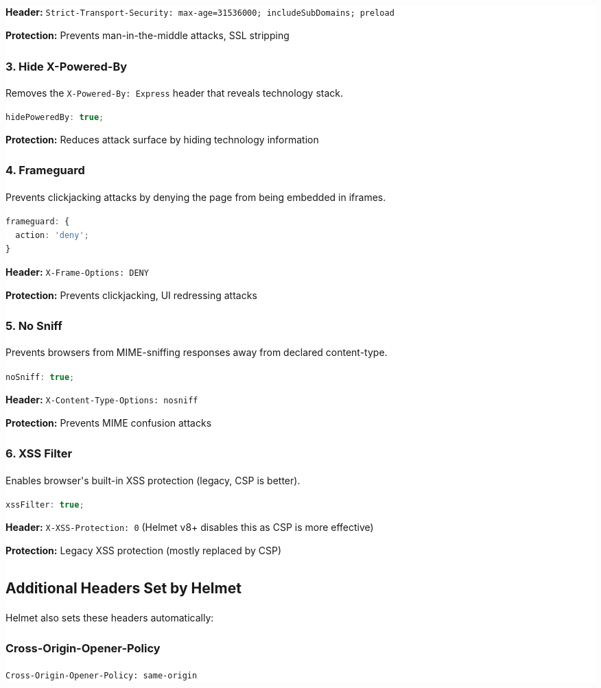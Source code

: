 **Header:** `Strict-Transport-Security: max-age=31536000; includeSubDomains; preload`

**Protection:** Prevents man-in-the-middle attacks, SSL stripping

### 3. Hide X-Powered-By

Removes the `X-Powered-By: Express` header that reveals technology stack.

```typescript
hidePoweredBy: true;
```

**Protection:** Reduces attack surface by hiding technology information

### 4. Frameguard

Prevents clickjacking attacks by denying the page from being embedded in iframes.

```typescript
frameguard: {
  action: 'deny';
}
```

**Header:** `X-Frame-Options: DENY`

**Protection:** Prevents clickjacking, UI redressing attacks

### 5. No Sniff

Prevents browsers from MIME-sniffing responses away from declared content-type.

```typescript
noSniff: true;
```

**Header:** `X-Content-Type-Options: nosniff`

**Protection:** Prevents MIME confusion attacks

### 6. XSS Filter

Enables browser's built-in XSS protection (legacy, CSP is better).

```typescript
xssFilter: true;
```

**Header:** `X-XSS-Protection: 0` (Helmet v8+ disables this as CSP is more effective)

**Protection:** Legacy XSS protection (mostly replaced by CSP)

## Additional Headers Set by Helmet

Helmet also sets these headers automatically:

### Cross-Origin-Opener-Policy

```
Cross-Origin-Opener-Policy: same-origin
```
